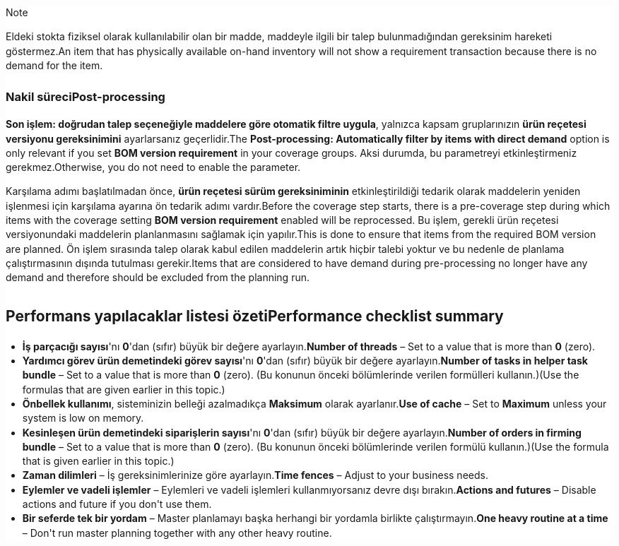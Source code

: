 
> [!NOTE]
> <span data-ttu-id="87d8c-227">Eldeki stokta fiziksel olarak kullanılabilir olan bir madde, maddeyle ilgili bir talep bulunmadığından gereksinim hareketi göstermez.</span><span class="sxs-lookup"><span data-stu-id="87d8c-227">An item that has physically available on-hand inventory will not show a requirement transaction because there is no demand for the item.</span></span>

### <a name="post-processing"></a><span data-ttu-id="87d8c-228">Nakil süreci</span><span class="sxs-lookup"><span data-stu-id="87d8c-228">Post-processing</span></span>
<span data-ttu-id="87d8c-229">**Son işlem: doğrudan talep seçeneğiyle maddelere göre otomatik filtre uygula**, yalnızca kapsam gruplarınızın **ürün reçetesi versiyonu gereksinimini** ayarlarsanız geçerlidir.</span><span class="sxs-lookup"><span data-stu-id="87d8c-229">The **Post-processing: Automatically filter by items with direct demand** option is only relevant if you set **BOM version requirement** in your coverage groups.</span></span> <span data-ttu-id="87d8c-230">Aksi durumda, bu parametreyi etkinleştirmeniz gerekmez.</span><span class="sxs-lookup"><span data-stu-id="87d8c-230">Otherwise, you do not need to enable the parameter.</span></span> 

<span data-ttu-id="87d8c-231">Karşılama adımı başlatılmadan önce, **ürün reçetesi sürüm gereksiniminin** etkinleştirildiği tedarik olarak maddelerin yeniden işlenmesi için karşılama ayarına ön tedarik adımı vardır.</span><span class="sxs-lookup"><span data-stu-id="87d8c-231">Before the coverage step starts, there is a pre-coverage step during which items with the coverage setting **BOM version requirement** enabled will be reprocessed.</span></span> <span data-ttu-id="87d8c-232">Bu işlem, gerekli ürün reçetesi versiyonundaki maddelerin planlanmasını sağlamak için yapılır.</span><span class="sxs-lookup"><span data-stu-id="87d8c-232">This is done to ensure that items from the required BOM version are planned.</span></span> <span data-ttu-id="87d8c-233">Ön işlem sırasında talep olarak kabul edilen maddelerin artık hiçbir talebi yoktur ve bu nedenle de planlama çalıştırmasının dışında tutulması gerekir.</span><span class="sxs-lookup"><span data-stu-id="87d8c-233">Items that are considered to have demand during pre-processing no longer have any demand and therefore should be excluded from the planning run.</span></span>

## <a name="performance-checklist-summary"></a><span data-ttu-id="87d8c-234">Performans yapılacaklar listesi özeti</span><span class="sxs-lookup"><span data-stu-id="87d8c-234">Performance checklist summary</span></span>

- <span data-ttu-id="87d8c-235">**İş parçacığı sayısı**'nı **0**'dan (sıfır) büyük bir değere ayarlayın.</span><span class="sxs-lookup"><span data-stu-id="87d8c-235">**Number of threads** – Set to a value that is more than **0** (zero).</span></span>
- <span data-ttu-id="87d8c-236">**Yardımcı görev ürün demetindeki görev sayısı**'nı **0**'dan (sıfır) büyük bir değere ayarlayın.</span><span class="sxs-lookup"><span data-stu-id="87d8c-236">**Number of tasks in helper task bundle** – Set to a value that is more than **0** (zero).</span></span> <span data-ttu-id="87d8c-237">(Bu konunun önceki bölümlerinde verilen formülleri kullanın.)</span><span class="sxs-lookup"><span data-stu-id="87d8c-237">(Use the formulas that are given earlier in this topic.)</span></span>
- <span data-ttu-id="87d8c-238">**Önbellek kullanımı**, sisteminizin belleği azalmadıkça **Maksimum** olarak ayarlanır.</span><span class="sxs-lookup"><span data-stu-id="87d8c-238">**Use of cache** – Set to **Maximum** unless your system is low on memory.</span></span>
- <span data-ttu-id="87d8c-239">**Kesinleşen ürün demetindeki siparişlerin sayısı**'nı **0**'dan (sıfır) büyük bir değere ayarlayın.</span><span class="sxs-lookup"><span data-stu-id="87d8c-239">**Number of orders in firming bundle** – Set to a value that is more than **0** (zero).</span></span> <span data-ttu-id="87d8c-240">(Bu konunun önceki bölümlerinde verilen formülü kullanın.)</span><span class="sxs-lookup"><span data-stu-id="87d8c-240">(Use the formula that is given earlier in this topic.)</span></span>
- <span data-ttu-id="87d8c-241">**Zaman dilimleri** – İş gereksinimlerinize göre ayarlayın.</span><span class="sxs-lookup"><span data-stu-id="87d8c-241">**Time fences** – Adjust to your business needs.</span></span>
- <span data-ttu-id="87d8c-242">**Eylemler ve vadeli işlemler** – Eylemleri ve vadeli işlemleri kullanmıyorsanız devre dışı bırakın.</span><span class="sxs-lookup"><span data-stu-id="87d8c-242">**Actions and futures** – Disable actions and future if you don't use them.</span></span>
- <span data-ttu-id="87d8c-243">**Bir seferde tek bir yordam** – Master planlamayı başka herhangi bir yordamla birlikte çalıştırmayın.</span><span class="sxs-lookup"><span data-stu-id="87d8c-243">**One heavy routine at a time** – Don't run master planning together with any other heavy routine.</span></span>
